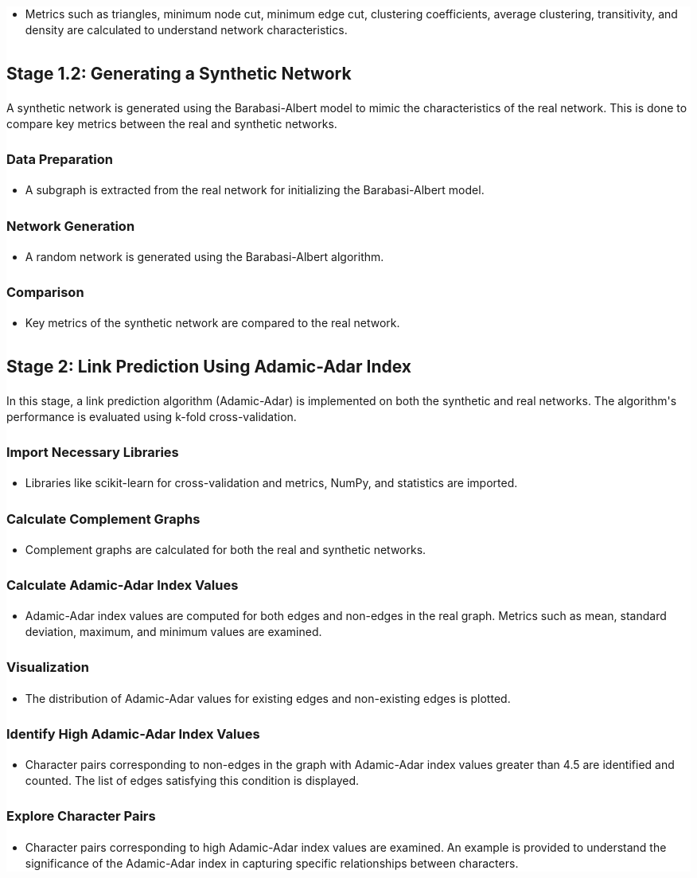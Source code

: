 - Metrics such as triangles, minimum node cut, minimum edge cut, clustering coefficients, average clustering, transitivity, and density are calculated to understand network characteristics.

## Stage 1.2: Generating a Synthetic Network

A synthetic network is generated using the Barabasi-Albert model to mimic the characteristics of the real network. This is done to compare key metrics between the real and synthetic networks.

### Data Preparation

- A subgraph is extracted from the real network for initializing the Barabasi-Albert model.

### Network Generation

- A random network is generated using the Barabasi-Albert algorithm.

### Comparison

- Key metrics of the synthetic network are compared to the real network.

## Stage 2: Link Prediction Using Adamic-Adar Index

In this stage, a link prediction algorithm (Adamic-Adar) is implemented on both the synthetic and real networks. The algorithm's performance is evaluated using k-fold cross-validation.

### Import Necessary Libraries

- Libraries like scikit-learn for cross-validation and metrics, NumPy, and statistics are imported.

### Calculate Complement Graphs

- Complement graphs are calculated for both the real and synthetic networks.

### Calculate Adamic-Adar Index Values

- Adamic-Adar index values are computed for both edges and non-edges in the real graph. Metrics such as mean, standard deviation, maximum, and minimum values are examined.

### Visualization

- The distribution of Adamic-Adar values for existing edges and non-existing edges is plotted.

### Identify High Adamic-Adar Index Values

- Character pairs corresponding to non-edges in the graph with Adamic-Adar index values greater than 4.5 are identified and counted. The list of edges satisfying this condition is displayed.

### Explore Character Pairs

- Character pairs corresponding to high Adamic-Adar index values are examined. An example is provided to understand the significance of the Adamic-Adar index in capturing specific relationships between characters.
